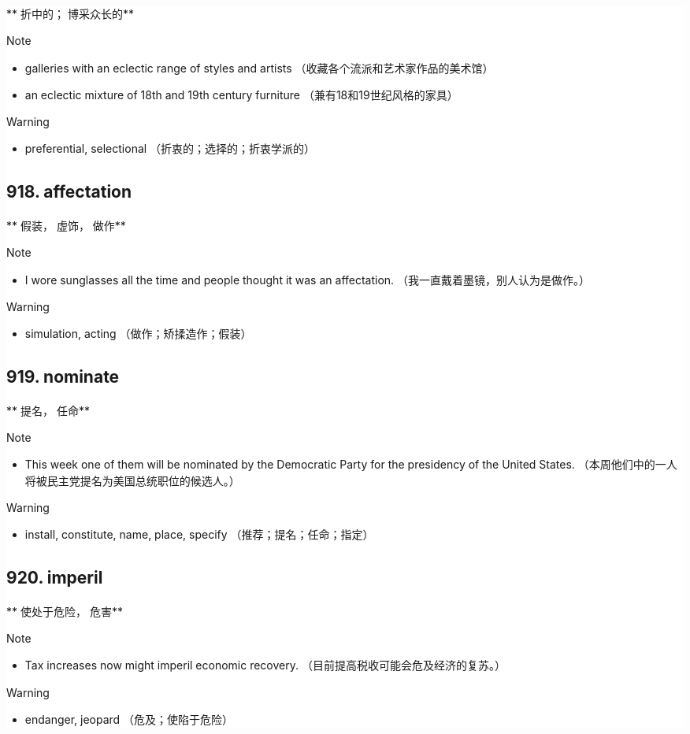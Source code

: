 ** 折中的； 博采众长的**

> [!NOTE]
>
> - galleries with an eclectic range of styles and artists （收藏各个流派和艺术家作品的美术馆）
>
> - an eclectic mixture of 18th and 19th century furniture （兼有18和19世纪风格的家具）
>

> [!WARNING]
>
> - preferential, selectional （折衷的；选择的；折衷学派的）
>

## 918. affectation

** 假装， 虚饰， 做作**

> [!NOTE]
>
> - I wore sunglasses all the time and people thought it was an affectation. （我一直戴着墨镜，别人认为是做作。）
>

> [!WARNING]
>
> - simulation, acting （做作；矫揉造作；假装）
>

## 919. nominate

** 提名， 任命**

> [!NOTE]
>
> - This week one of them will be nominated by the Democratic Party for the presidency of the United States. （本周他们中的一人将被民主党提名为美国总统职位的候选人。）
>

> [!WARNING]
>
> - install, constitute, name, place, specify （推荐；提名；任命；指定）
>

## 920. imperil

** 使处于危险， 危害**

> [!NOTE]
>
> - Tax increases now might imperil economic recovery. （目前提高税收可能会危及经济的复苏。）
>

> [!WARNING]
>
> - endanger, jeopard （危及；使陷于危险）
>
